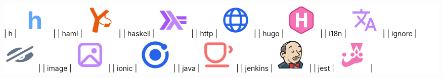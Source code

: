 | h                     | ![h](files/h.png)                                           |
| haml                  | ![haml](files/haml.png)                                     |
| haskell               | ![haskell](files/haskell.png)                               |
| http                  | ![http](files/http.png)                                     |
| hugo                  | ![hugo](files/hugo.png)                                     |
| i18n                  | ![i18n](files/i18n.png)                                     |
| ignore                | ![ignore](files/ignore.png)                                 |
| image                 | ![image](files/image.png)                                   |
| ionic                 | ![ionic](files/ionic.png)                                   |
| java                  | ![java](files/java.png)                                     |
| jenkins               | ![jenkins](files/jenkins.png)                               |
| jest                  | ![jest](files/jest.png)                                     |